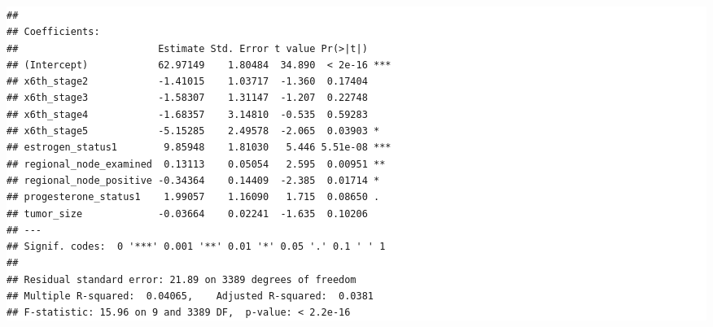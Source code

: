     ## 
    ## Coefficients:
    ##                        Estimate Std. Error t value Pr(>|t|)    
    ## (Intercept)            62.97149    1.80484  34.890  < 2e-16 ***
    ## x6th_stage2            -1.41015    1.03717  -1.360  0.17404    
    ## x6th_stage3            -1.58307    1.31147  -1.207  0.22748    
    ## x6th_stage4            -1.68357    3.14810  -0.535  0.59283    
    ## x6th_stage5            -5.15285    2.49578  -2.065  0.03903 *  
    ## estrogen_status1        9.85948    1.81030   5.446 5.51e-08 ***
    ## regional_node_examined  0.13113    0.05054   2.595  0.00951 ** 
    ## regional_node_positive -0.34364    0.14409  -2.385  0.01714 *  
    ## progesterone_status1    1.99057    1.16090   1.715  0.08650 .  
    ## tumor_size             -0.03664    0.02241  -1.635  0.10206    
    ## ---
    ## Signif. codes:  0 '***' 0.001 '**' 0.01 '*' 0.05 '.' 0.1 ' ' 1
    ## 
    ## Residual standard error: 21.89 on 3389 degrees of freedom
    ## Multiple R-squared:  0.04065,    Adjusted R-squared:  0.0381 
    ## F-statistic: 15.96 on 9 and 3389 DF,  p-value: < 2.2e-16
